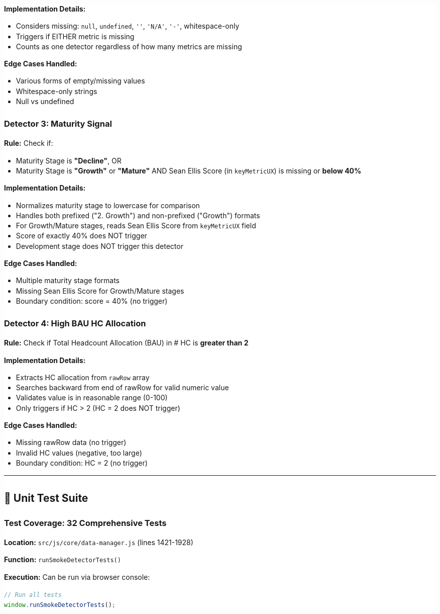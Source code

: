 **Implementation Details:**
- Considers missing: `null`, `undefined`, `''`, `'N/A'`, `'-'`, whitespace-only
- Triggers if EITHER metric is missing
- Counts as one detector regardless of how many metrics are missing

**Edge Cases Handled:**
- Various forms of empty/missing values
- Whitespace-only strings
- Null vs undefined

### Detector 3: Maturity Signal
**Rule:** Check if:
- Maturity Stage is **"Decline"**, OR
- Maturity Stage is **"Growth"** or **"Mature"** AND Sean Ellis Score (in `keyMetricUX`) is missing or **below 40%**

**Implementation Details:**
- Normalizes maturity stage to lowercase for comparison
- Handles both prefixed ("2. Growth") and non-prefixed ("Growth") formats
- For Growth/Mature stages, reads Sean Ellis Score from `keyMetricUX` field
- Score of exactly 40% does NOT trigger
- Development stage does NOT trigger this detector

**Edge Cases Handled:**
- Multiple maturity stage formats
- Missing Sean Ellis Score for Growth/Mature stages
- Boundary condition: score = 40% (no trigger)

### Detector 4: High BAU HC Allocation
**Rule:** Check if Total Headcount Allocation (BAU) in # HC is **greater than 2**

**Implementation Details:**
- Extracts HC allocation from `rawRow` array
- Searches backward from end of rawRow for valid numeric value
- Validates value is in reasonable range (0-100)
- Only triggers if HC > 2 (HC = 2 does NOT trigger)

**Edge Cases Handled:**
- Missing rawRow data (no trigger)
- Invalid HC values (negative, too large)
- Boundary condition: HC = 2 (no trigger)

---

## 🧪 Unit Test Suite

### Test Coverage: 32 Comprehensive Tests

**Location:** `src/js/core/data-manager.js` (lines 1421-1928)

**Function:** `runSmokeDetectorTests()`

**Execution:** Can be run via browser console:
```javascript
// Run all tests
window.runSmokeDetectorTests();
```
